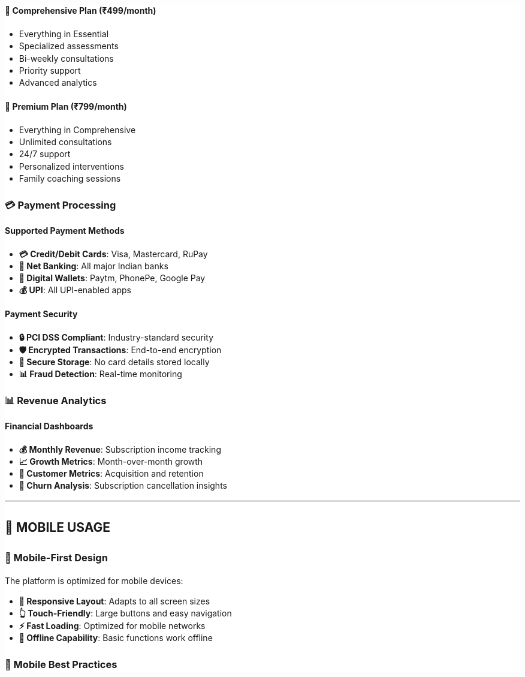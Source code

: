 #### **🥈 Comprehensive Plan (₹499/month)**
- Everything in Essential
- Specialized assessments
- Bi-weekly consultations
- Priority support
- Advanced analytics

#### **🥇 Premium Plan (₹799/month)**
- Everything in Comprehensive
- Unlimited consultations
- 24/7 support
- Personalized interventions
- Family coaching sessions

### **💳 Payment Processing**

#### **Supported Payment Methods**
- **💳 Credit/Debit Cards**: Visa, Mastercard, RuPay
- **🏦 Net Banking**: All major Indian banks
- **📱 Digital Wallets**: Paytm, PhonePe, Google Pay
- **💰 UPI**: All UPI-enabled apps

#### **Payment Security**
- **🔒 PCI DSS Compliant**: Industry-standard security
- **🛡️ Encrypted Transactions**: End-to-end encryption
- **🔐 Secure Storage**: No card details stored locally
- **📊 Fraud Detection**: Real-time monitoring

### **📊 Revenue Analytics**

#### **Financial Dashboards**
- **💰 Monthly Revenue**: Subscription income tracking
- **📈 Growth Metrics**: Month-over-month growth
- **👥 Customer Metrics**: Acquisition and retention
- **💸 Churn Analysis**: Subscription cancellation insights

---

## 📱 **MOBILE USAGE**

### **📱 Mobile-First Design**

The platform is optimized for mobile devices:

- **📱 Responsive Layout**: Adapts to all screen sizes
- **👆 Touch-Friendly**: Large buttons and easy navigation
- **⚡ Fast Loading**: Optimized for mobile networks
- **🔄 Offline Capability**: Basic functions work offline

### **📲 Mobile Best Practices**
